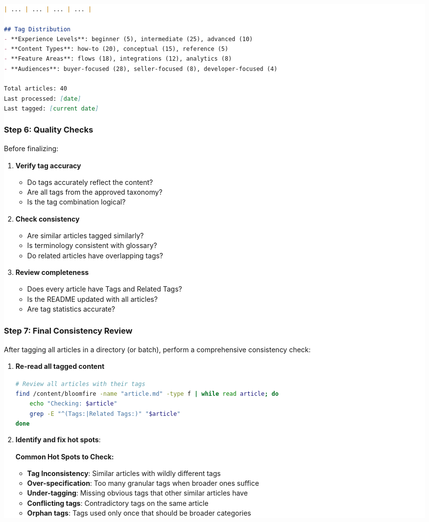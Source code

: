 ```markdown
| ... | ... | ... | ... |

## Tag Distribution
- **Experience Levels**: beginner (5), intermediate (25), advanced (10)
- **Content Types**: how-to (20), conceptual (15), reference (5)
- **Feature Areas**: flows (18), integrations (12), analytics (8)
- **Audiences**: buyer-focused (28), seller-focused (8), developer-focused (4)

Total articles: 40
Last processed: [date]
Last tagged: [current date]
```

### **Step 6: Quality Checks**

Before finalizing:

1. **Verify tag accuracy**
   - Do tags accurately reflect the content?
   - Are all tags from the approved taxonomy?
   - Is the tag combination logical?

2. **Check consistency**
   - Are similar articles tagged similarly?
   - Is terminology consistent with glossary?
   - Do related articles have overlapping tags?

3. **Review completeness**
   - Does every article have Tags and Related Tags?
   - Is the README updated with all articles?
   - Are tag statistics accurate?

### **Step 7: Final Consistency Review**

After tagging all articles in a directory (or batch), perform a comprehensive consistency check:

1. **Re-read all tagged content**
   ```bash
   # Review all articles with their tags
   find /content/bloomfire -name "article.md" -type f | while read article; do
       echo "Checking: $article"
       grep -E "^(Tags:|Related Tags:)" "$article"
   done
   ```

2. **Identify and fix hot spots**:
   
   **Common Hot Spots to Check:**
   - **Tag Inconsistency**: Similar articles with wildly different tags
   - **Over-specification**: Too many granular tags when broader ones suffice
   - **Under-tagging**: Missing obvious tags that other similar articles have
   - **Conflicting tags**: Contradictory tags on the same article
   - **Orphan tags**: Tags used only once that should be broader categories
   